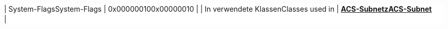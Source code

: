 | <span data-ttu-id="dd8fa-265">System-Flags</span><span class="sxs-lookup"><span data-stu-id="dd8fa-265">System-Flags</span></span>           | <span data-ttu-id="dd8fa-266">0x00000010</span><span class="sxs-lookup"><span data-stu-id="dd8fa-266">0x00000010</span></span>                                   |
| <span data-ttu-id="dd8fa-267">In verwendete Klassen</span><span class="sxs-lookup"><span data-stu-id="dd8fa-267">Classes used in</span></span>        | [<span data-ttu-id="dd8fa-268">**ACS-Subnetz**</span><span class="sxs-lookup"><span data-stu-id="dd8fa-268">**ACS-Subnet**</span></span>](c-acssubnet.md)<br/> |



 

 





